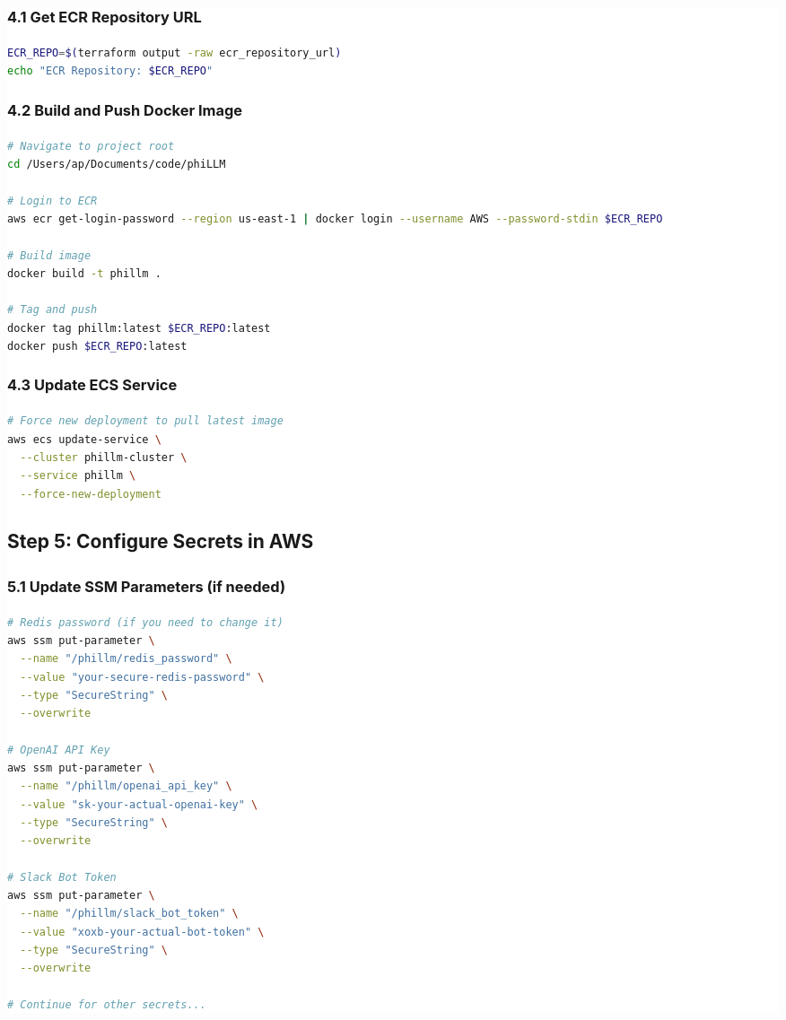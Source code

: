 ### 4.1 Get ECR Repository URL
```bash
ECR_REPO=$(terraform output -raw ecr_repository_url)
echo "ECR Repository: $ECR_REPO"
```

### 4.2 Build and Push Docker Image
```bash
# Navigate to project root
cd /Users/ap/Documents/code/phiLLM

# Login to ECR
aws ecr get-login-password --region us-east-1 | docker login --username AWS --password-stdin $ECR_REPO

# Build image
docker build -t phillm .

# Tag and push
docker tag phillm:latest $ECR_REPO:latest
docker push $ECR_REPO:latest
```

### 4.3 Update ECS Service
```bash
# Force new deployment to pull latest image
aws ecs update-service \
  --cluster phillm-cluster \
  --service phillm \
  --force-new-deployment
```

## Step 5: Configure Secrets in AWS

### 5.1 Update SSM Parameters (if needed)
```bash
# Redis password (if you need to change it)
aws ssm put-parameter \
  --name "/phillm/redis_password" \
  --value "your-secure-redis-password" \
  --type "SecureString" \
  --overwrite

# OpenAI API Key
aws ssm put-parameter \
  --name "/phillm/openai_api_key" \
  --value "sk-your-actual-openai-key" \
  --type "SecureString" \
  --overwrite

# Slack Bot Token
aws ssm put-parameter \
  --name "/phillm/slack_bot_token" \
  --value "xoxb-your-actual-bot-token" \
  --type "SecureString" \
  --overwrite

# Continue for other secrets...
```
